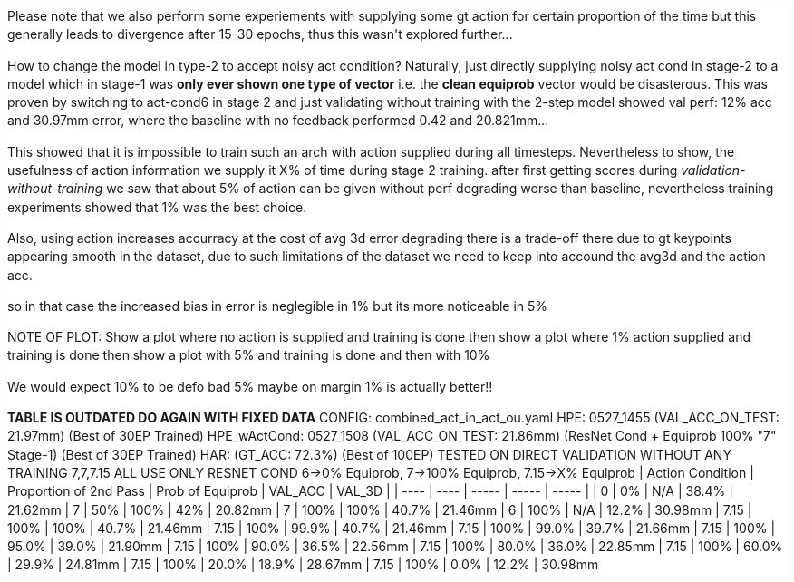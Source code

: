 
Please note that we also perform some experiements with supplying some gt action for certain proportion of the time but this generally leads to divergence after 15-30 epochs, thus this wasn't explored further...

How to change the model in type-2 to accept noisy act condition?
Naturally, just directly supplying noisy act cond in stage-2 to a model which in stage-1 was **only ever shown one type of vector** i.e. the **clean equiprob** vector would be disasterous. This was proven by switching to act-cond6 in stage 2 and just validating without training with the 2-step model showed val perf: 12% acc and 30.97mm error, where the baseline with no feedback performed 0.42 and 20.821mm...

This showed that it is impossible to train such an arch with action supplied during all timesteps. Nevertheless to show, the usefulness of action information we supply it X% of time during stage 2 training. after first getting scores during *validation-without-training* we saw that about 5% of action can be given without perf degrading worse than baseline, nevertheless training experiments showed that 1% was the best choice. 

Also, using action increases accurracy at the cost of avg 3d error degrading there is a trade-off there due to gt keypoints appearing smooth in the dataset, due to such limitations of the dataset we need to keep into accound the avg3d and the action acc.

so in that case the increased bias in error is neglegible in 1% but its more noticeable in 5%

NOTE OF PLOT: 
Show a plot where no action is supplied and training is done then show a plot where 1% action supplied and training is done
then show a plot with 5% and training is done and then with 10%

We would expect 10% to be defo bad
5% maybe on margin
1% is actually better!!

**TABLE IS OUTDATED DO AGAIN WITH FIXED DATA**
CONFIG: combined_act_in_act_ou.yaml
HPE: 0527_1455 (VAL_ACC_ON_TEST: 21.97mm) (Best of 30EP Trained)
HPE_wActCond: 0527_1508 (VAL_ACC_ON_TEST: 21.86mm) (ResNet Cond + Equiprob 100% "7" Stage-1) (Best of 30EP Trained)
HAR: (GT_ACC: 72.3%) (Best of 100EP)
TESTED ON DIRECT VALIDATION WITHOUT ANY TRAINING
7,7,7.15 ALL USE ONLY RESNET COND
6->0% Equiprob, 7->100% Equiprob, 7.15->X% Equiprob
| Action Condition | Proportion of 2nd Pass | Prob of Equiprob | VAL_ACC | VAL_3D |
| ---- | ---- | ----- | ----- | ----- |
| 0    | 0%   | N/A   | 38.4% | 21.62mm
| 7    | 50%  | 100%  | 42%   | 20.82mm
| 7    | 100% | 100%  | 40.7% | 21.46mm
| 6    | 100% | N/A   | 12.2% | 30.98mm
| 7.15 | 100% | 100%  | 40.7% | 21.46mm
| 7.15 | 100% | 99.9% | 40.7% | 21.46mm
| 7.15 | 100% | 99.0% | 39.7% | 21.66mm
| 7.15 | 100% | 95.0% | 39.0% | 21.90mm
| 7.15 | 100% | 90.0% | 36.5% | 22.56mm
| 7.15 | 100% | 80.0% | 36.0% | 22.85mm
| 7.15 | 100% | 60.0% | 29.9% | 24.81mm
| 7.15 | 100% | 20.0% | 18.9% | 28.67mm
| 7.15 | 100% |  0.0% | 12.2% | 30.98mm
